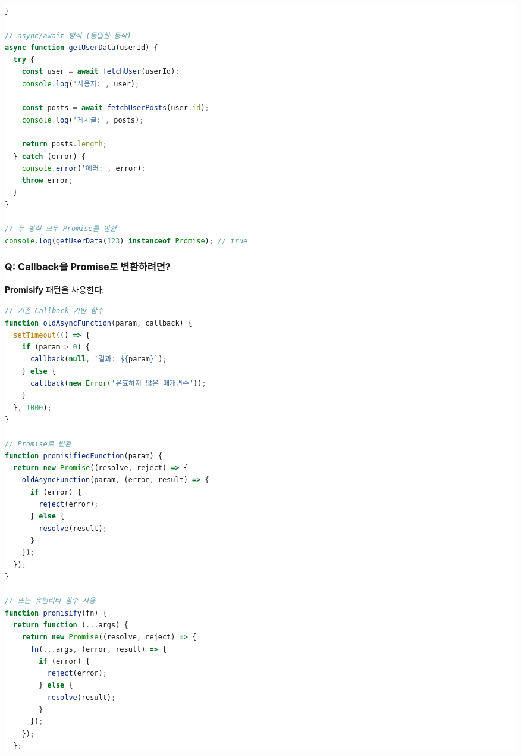 ```javascript
}

// async/await 방식 (동일한 동작)
async function getUserData(userId) {
  try {
    const user = await fetchUser(userId);
    console.log('사용자:', user);

    const posts = await fetchUserPosts(user.id);
    console.log('게시글:', posts);

    return posts.length;
  } catch (error) {
    console.error('에러:', error);
    throw error;
  }
}

// 두 방식 모두 Promise를 반환
console.log(getUserData(123) instanceof Promise); // true
```

### Q: Callback을 Promise로 변환하려면?

**Promisify** 패턴을 사용한다:

```javascript
// 기존 Callback 기반 함수
function oldAsyncFunction(param, callback) {
  setTimeout(() => {
    if (param > 0) {
      callback(null, `결과: ${param}`);
    } else {
      callback(new Error('유효하지 않은 매개변수'));
    }
  }, 1000);
}

// Promise로 변환
function promisifiedFunction(param) {
  return new Promise((resolve, reject) => {
    oldAsyncFunction(param, (error, result) => {
      if (error) {
        reject(error);
      } else {
        resolve(result);
      }
    });
  });
}

// 또는 유틸리티 함수 사용
function promisify(fn) {
  return function (...args) {
    return new Promise((resolve, reject) => {
      fn(...args, (error, result) => {
        if (error) {
          reject(error);
        } else {
          resolve(result);
        }
      });
    });
  };
```